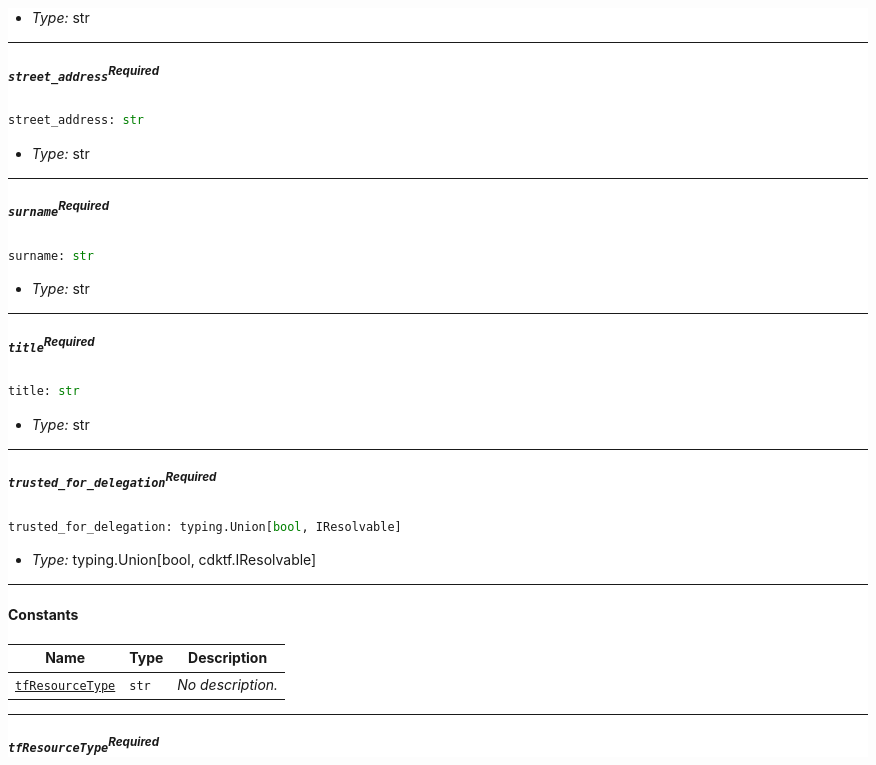 - *Type:* str

---

##### `street_address`<sup>Required</sup> <a name="street_address" id="@cdktf/provider-ad.user.User.property.streetAddress"></a>

```python
street_address: str
```

- *Type:* str

---

##### `surname`<sup>Required</sup> <a name="surname" id="@cdktf/provider-ad.user.User.property.surname"></a>

```python
surname: str
```

- *Type:* str

---

##### `title`<sup>Required</sup> <a name="title" id="@cdktf/provider-ad.user.User.property.title"></a>

```python
title: str
```

- *Type:* str

---

##### `trusted_for_delegation`<sup>Required</sup> <a name="trusted_for_delegation" id="@cdktf/provider-ad.user.User.property.trustedForDelegation"></a>

```python
trusted_for_delegation: typing.Union[bool, IResolvable]
```

- *Type:* typing.Union[bool, cdktf.IResolvable]

---

#### Constants <a name="Constants" id="Constants"></a>

| **Name** | **Type** | **Description** |
| --- | --- | --- |
| <code><a href="#@cdktf/provider-ad.user.User.property.tfResourceType">tfResourceType</a></code> | <code>str</code> | *No description.* |

---

##### `tfResourceType`<sup>Required</sup> <a name="tfResourceType" id="@cdktf/provider-ad.user.User.property.tfResourceType"></a>

